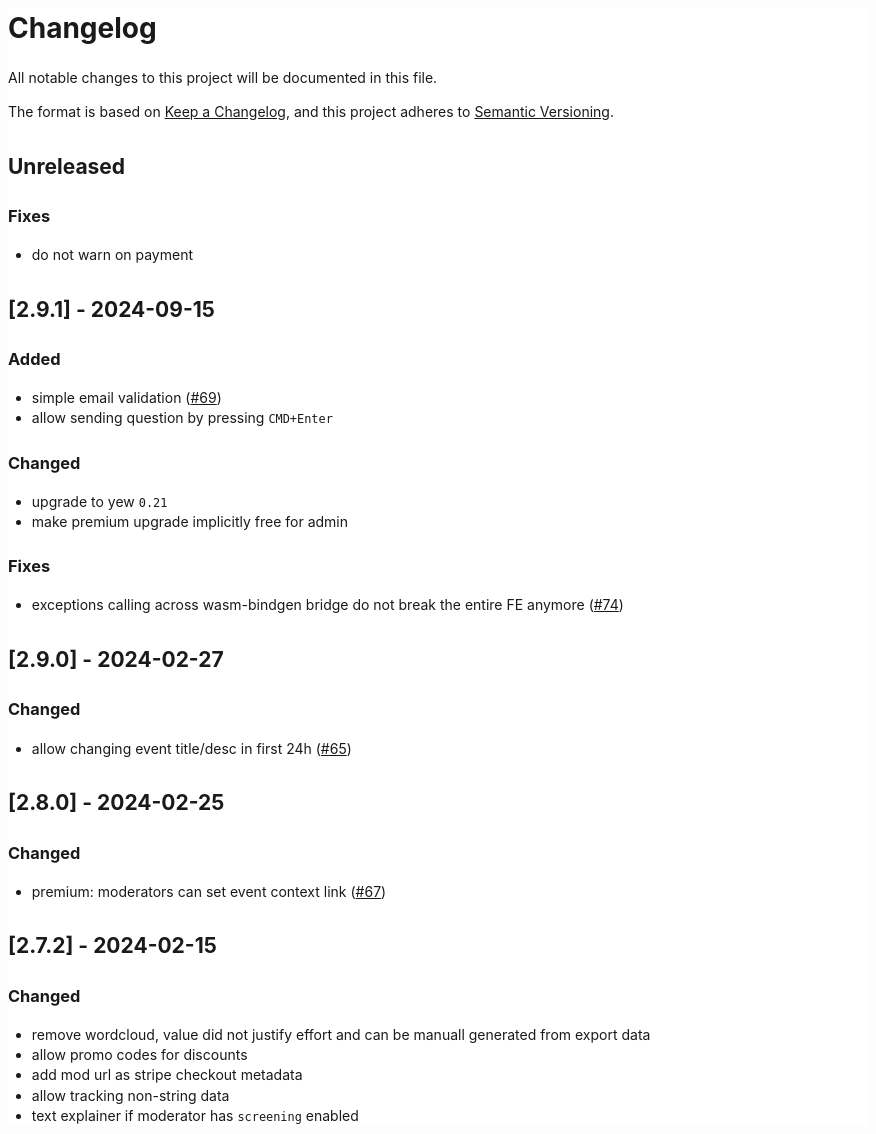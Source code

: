 # Changelog

All notable changes to this project will be documented in this file.

The format is based on [Keep a Changelog](https://keepachangelog.com/en/1.0.0/),
and this project adheres to [Semantic Versioning](https://semver.org/spec/v2.0.0.html).

## Unreleased

### Fixes
* do not warn on payment

## [2.9.1] - 2024-09-15

### Added
* simple email validation ([#69](https://github.com/liveask/liveask/issues/69))
* allow sending question by pressing `CMD+Enter`

### Changed
* upgrade to yew `0.21`
* make premium upgrade implicitly free for admin

### Fixes
* exceptions calling across wasm-bindgen bridge do not break the entire FE anymore ([#74](https://github.com/liveask/liveask/issues/74))

## [2.9.0] - 2024-02-27

### Changed
* allow changing event title/desc in first 24h ([#65](https://github.com/liveask/liveask/issues/65))

## [2.8.0] - 2024-02-25

### Changed
* premium: moderators can set event context link ([#67](https://github.com/liveask/liveask/issues/67))

## [2.7.2] - 2024-02-15

### Changed
* remove wordcloud, value did not justify effort and can be manuall generated from export data
* allow promo codes for discounts
* add mod url as stripe checkout metadata
* allow tracking non-string data
* text explainer if moderator has `screening` enabled
